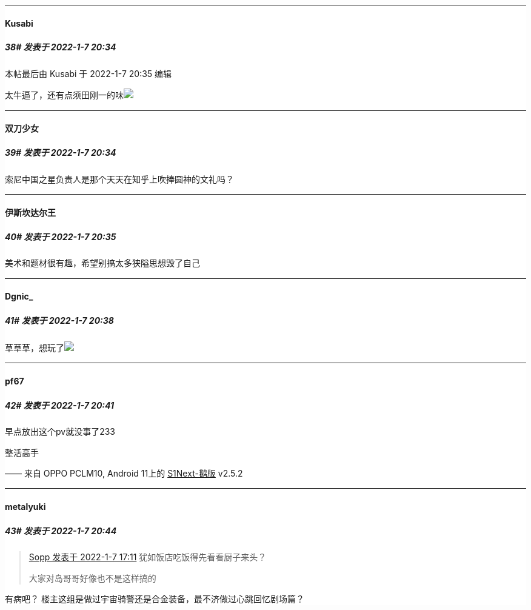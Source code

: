 *****

####  Kusabi  
##### 38#       发表于 2022-1-7 20:34

 本帖最后由 Kusabi 于 2022-1-7 20:35 编辑 

太牛逼了，还有点须田刚一的味<img src="https://static.saraba1st.com/image/smiley/face2017/112.png" referrerpolicy="no-referrer">

*****

####  双刀少女  
##### 39#       发表于 2022-1-7 20:34

索尼中国之星负责人是那个天天在知乎上吹捧圆神的文礼吗？

*****

####  伊斯坎达尔王  
##### 40#       发表于 2022-1-7 20:35

美术和题材很有趣，希望别搞太多狭隘思想毁了自己

*****

####  Dgnic_  
##### 41#       发表于 2022-1-7 20:38

草草草，想玩了<img src="https://static.saraba1st.com/image/smiley/face2017/066.png" referrerpolicy="no-referrer">

*****

####  pf67  
##### 42#       发表于 2022-1-7 20:41

早点放出这个pv就没事了233

整活高手

—— 来自 OPPO PCLM10, Android 11上的 [S1Next-鹅版](https://github.com/ykrank/S1-Next/releases) v2.5.2

*****

####  metalyuki  
##### 43#       发表于 2022-1-7 20:44

<blockquote><a href="httphttps://bbs.saraba1st.com/2b/forum.php?mod=redirect&amp;goto=findpost&amp;pid=54201334&amp;ptid=2045378" target="_blank">Sopp 发表于 2022-1-7 17:11</a>
犹如饭店吃饭得先看看厨子来头？

大家对岛哥哥好像也不是这样搞的</blockquote>
有病吧？
楼主这组是做过宇宙骑警还是合金装备，最不济做过心跳回忆剧场篇？
